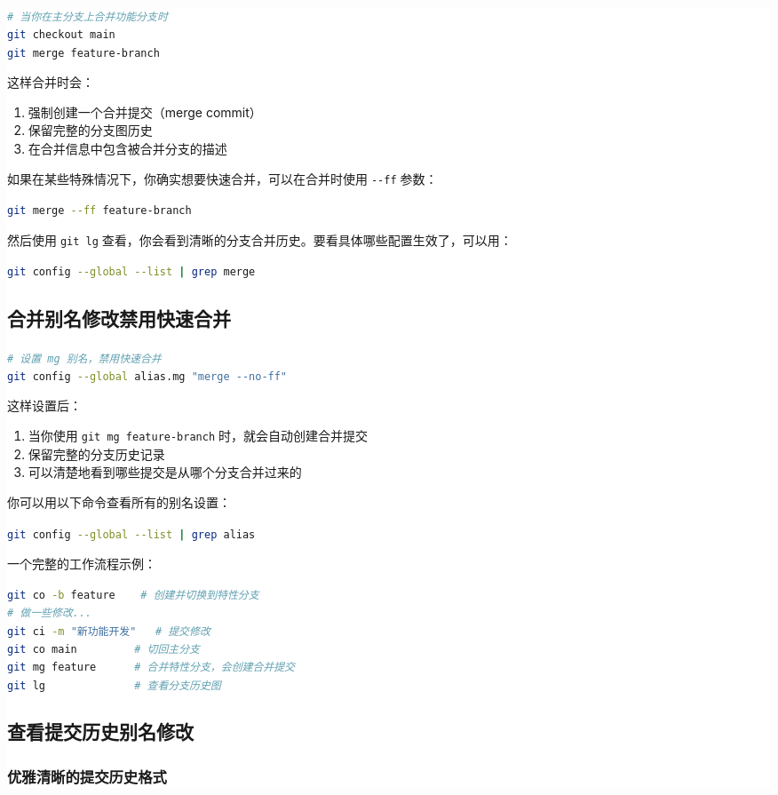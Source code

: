 ```bash
# 当你在主分支上合并功能分支时
git checkout main
git merge feature-branch
```

这样合并时会：

1. 强制创建一个合并提交（merge commit）
2. 保留完整的分支图历史
3. 在合并信息中包含被合并分支的描述

如果在某些特殊情况下，你确实想要快速合并，可以在合并时使用 `--ff` 参数：

```bash
git merge --ff feature-branch
```

然后使用 `git lg` 查看，你会看到清晰的分支合并历史。要看具体哪些配置生效了，可以用：

```bash
git config --global --list | grep merge
```

## 合并别名修改禁用快速合并

```bash
# 设置 mg 别名，禁用快速合并
git config --global alias.mg "merge --no-ff"
```

这样设置后：

1. 当你使用 `git mg feature-branch` 时，就会自动创建合并提交
2. 保留完整的分支历史记录
3. 可以清楚地看到哪些提交是从哪个分支合并过来的

你可以用以下命令查看所有的别名设置：

```bash
git config --global --list | grep alias
```

一个完整的工作流程示例：

```bash
git co -b feature    # 创建并切换到特性分支
# 做一些修改...
git ci -m "新功能开发"   # 提交修改
git co main         # 切回主分支
git mg feature      # 合并特性分支，会创建合并提交
git lg              # 查看分支历史图
```

## 查看提交历史别名修改

### 优雅清晰的提交历史格式
